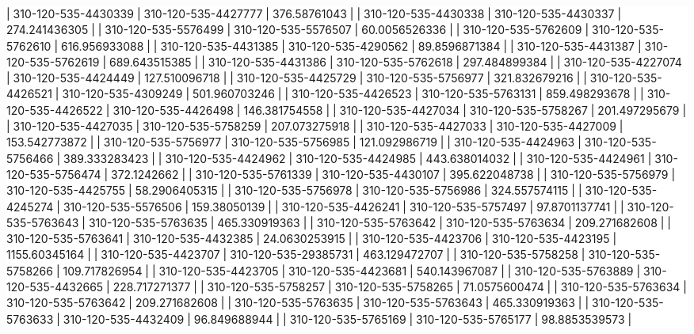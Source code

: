 | 310-120-535-4430339 | 310-120-535-4427777 | 376.58761043 |
| 310-120-535-4430338 | 310-120-535-4430337 | 274.241436305 |
| 310-120-535-5576499 | 310-120-535-5576507 | 60.0056526336 |
| 310-120-535-5762609 | 310-120-535-5762610 | 616.956933088 |
| 310-120-535-4431385 | 310-120-535-4290562 | 89.8596871384 |
| 310-120-535-4431387 | 310-120-535-5762619 | 689.643515385 |
| 310-120-535-4431386 | 310-120-535-5762618 | 297.484899384 |
| 310-120-535-4227074 | 310-120-535-4424449 | 127.510096718 |
| 310-120-535-4425729 | 310-120-535-5756977 | 321.832679216 |
| 310-120-535-4426521 | 310-120-535-4309249 | 501.960703246 |
| 310-120-535-4426523 | 310-120-535-5763131 | 859.498293678 |
| 310-120-535-4426522 | 310-120-535-4426498 | 146.381754558 |
| 310-120-535-4427034 | 310-120-535-5758267 | 201.497295679 |
| 310-120-535-4427035 | 310-120-535-5758259 | 207.073275918 |
| 310-120-535-4427033 | 310-120-535-4427009 | 153.542773872 |
| 310-120-535-5756977 | 310-120-535-5756985 | 121.092986719 |
| 310-120-535-4424963 | 310-120-535-5756466 | 389.333283423 |
| 310-120-535-4424962 | 310-120-535-4424985 | 443.638014032 |
| 310-120-535-4424961 | 310-120-535-5756474 | 372.1242662 |
| 310-120-535-5761339 | 310-120-535-4430107 | 395.622048738 |
| 310-120-535-5756979 | 310-120-535-4425755 | 58.2906405315 |
| 310-120-535-5756978 | 310-120-535-5756986 | 324.557574115 |
| 310-120-535-4245274 | 310-120-535-5576506 | 159.38050139 |
| 310-120-535-4426241 | 310-120-535-5757497 | 97.8701137741 |
| 310-120-535-5763643 | 310-120-535-5763635 | 465.330919363 |
| 310-120-535-5763642 | 310-120-535-5763634 | 209.271682608 |
| 310-120-535-5763641 | 310-120-535-4432385 | 24.0630253915 |
| 310-120-535-4423706 | 310-120-535-4423195 | 1155.60345164 |
| 310-120-535-4423707 | 310-120-535-29385731 | 463.129472707 |
| 310-120-535-5758258 | 310-120-535-5758266 | 109.717826954 |
| 310-120-535-4423705 | 310-120-535-4423681 | 540.143967087 |
| 310-120-535-5763889 | 310-120-535-4432665 | 228.717271377 |
| 310-120-535-5758257 | 310-120-535-5758265 | 71.0575600474 |
| 310-120-535-5763634 | 310-120-535-5763642 | 209.271682608 |
| 310-120-535-5763635 | 310-120-535-5763643 | 465.330919363 |
| 310-120-535-5763633 | 310-120-535-4432409 | 96.849688944 |
| 310-120-535-5765169 | 310-120-535-5765177 | 98.8853539573 |